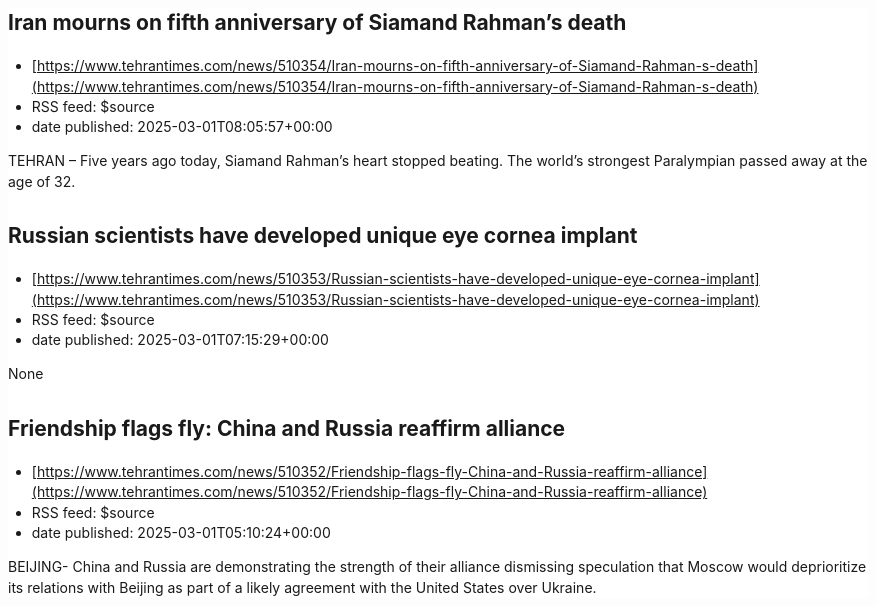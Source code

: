 ## Iran mourns on fifth anniversary of Siamand Rahman’s death
 - [https://www.tehrantimes.com/news/510354/Iran-mourns-on-fifth-anniversary-of-Siamand-Rahman-s-death](https://www.tehrantimes.com/news/510354/Iran-mourns-on-fifth-anniversary-of-Siamand-Rahman-s-death)
 - RSS feed: $source
 - date published: 2025-03-01T08:05:57+00:00

TEHRAN – Five years ago today, Siamand Rahman’s heart stopped beating. The world’s strongest Paralympian passed away at the age of 32.

## Russian scientists have developed unique eye cornea implant
 - [https://www.tehrantimes.com/news/510353/Russian-scientists-have-developed-unique-eye-cornea-implant](https://www.tehrantimes.com/news/510353/Russian-scientists-have-developed-unique-eye-cornea-implant)
 - RSS feed: $source
 - date published: 2025-03-01T07:15:29+00:00

None

## Friendship flags fly: China and Russia reaffirm alliance
 - [https://www.tehrantimes.com/news/510352/Friendship-flags-fly-China-and-Russia-reaffirm-alliance](https://www.tehrantimes.com/news/510352/Friendship-flags-fly-China-and-Russia-reaffirm-alliance)
 - RSS feed: $source
 - date published: 2025-03-01T05:10:24+00:00

BEIJING- China and Russia are demonstrating the strength of their alliance dismissing speculation that Moscow would deprioritize its relations with Beijing as part of a likely agreement with the United States over Ukraine.

